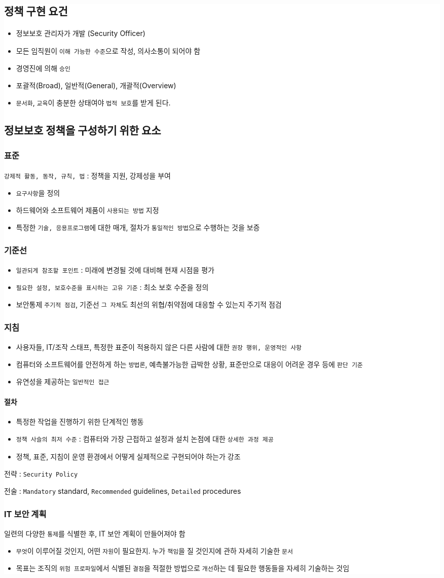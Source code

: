 ## 정책 구현 요건

* 정보보호 관리자가 개발 (Security Officer)

* 모든 임직원이 `이해 가능한 수준`으로 작성, 의사소통이 되어야 함

* 경영진에 의해 `승인`

* 포괄적(Broad), 일반적(General), 개괄적(Overview)

* `문서화`, `교육`이 충분한 상태여야 `법적 보호`를 받게 된다.

## 정보보호 정책을 구성하기 위한 요소

### 표준

   `강제적 활동, 동작, 규칙, 법` : 정책을 지원, 강제성을 부여

* `요구사항`을 정의

* 하드웨어와 소프트웨어 제품이 `사용되는 방법` 지정

* 특정한 `기술, 응용프로그램`에 대한 매개, 절차가 `통일적인 방법`으로 수행하는 것을 보증

### 기준선

* `일관되게 참조할 포인트` : 미래에 변경될 것에 대비해 현재 시점을 평가

* `필요한 설정, 보호수준을 표시하는 고유 기준` : 최소 보호 수준을 정의

* 보안통제 `주기적 점검`, 기준선 `그 자체`도 최선의 위협/취약점에 대응할 수 있는지 주기적 점검

### 지침

* 사용자들, IT/조작 스태프, 특정한 표준이 적용하지 않은 다른 사람에 대한 `권장 행위, 운영적인 사항`

* 컴퓨터와 소프트웨어를 안전하게 하는 `방법론`, 예측불가능한 급박한 상황, 표준만으로 대응이 어려운 경우 등에 `판단 기준`

* 유연성을 제공하는 `일반적인 접근`

#### 절차

* 특정한 작업을 진행하기 위한 단계적인 행동

* `정책 사슬의 최저 수준` : 컴퓨터와 가장 근접하고 설정과 설치 논점에 대한 `상세한 과정 제공`

* 정책, 표준, 지침이 운영 환경에서 어떻게 실제적으로 구현되어야 하는가 강조

전략 : `Security Policy`

전술 : `Mandatory` standard, `Recommended` guidelines, `Detailed` procedures

### IT 보안 계획

일련의 다양한 `통제`를 식별한 후, IT 보안 계획이 만들어져야 함

* `무엇`이 이루어질 것인지, 어떤 `자원`이 필요한지. 누가 `책임`을 질 것인지에 관하 자세히 기술한 `문서`

* 목표는 조직의 `위험 프로파일`에서 식별된 `결점`을 적절한 방법으로 `개선`하는 데 필요한 행동들을 자세히 기술하는 것임
